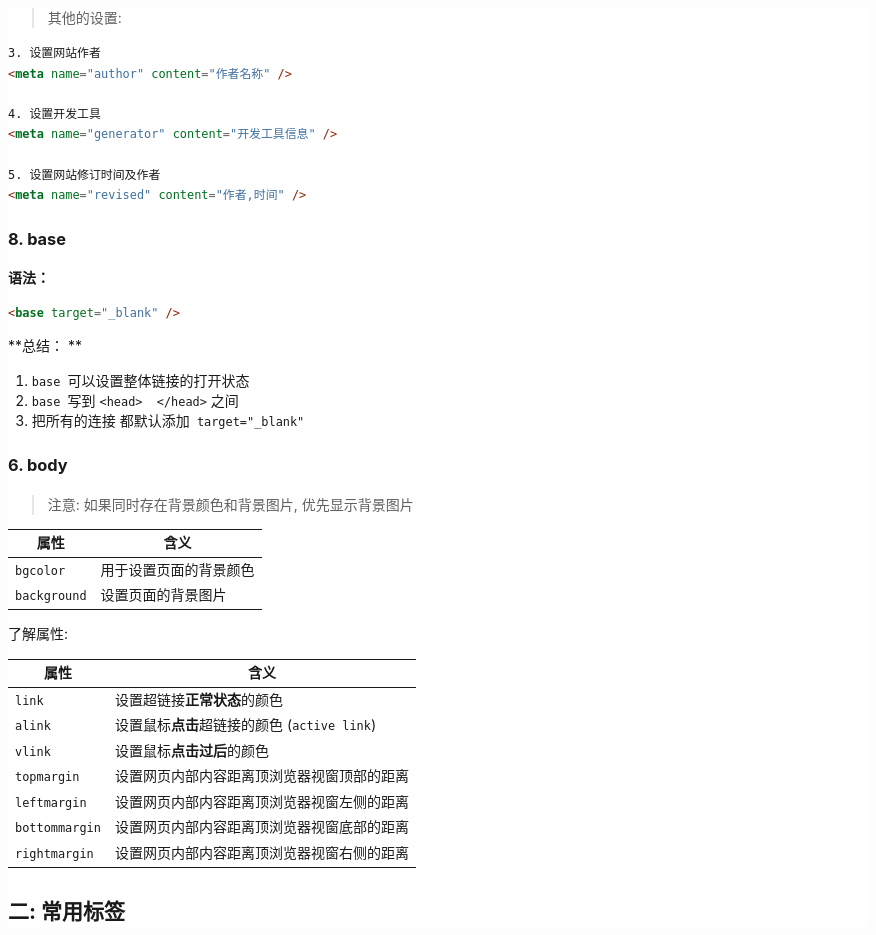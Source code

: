 > 其他的设置:

```html
3. 设置网站作者
<meta name="author" content="作者名称" />

4. 设置开发工具
<meta name="generator" content="开发工具信息" />

5. 设置网站修订时间及作者
<meta name="revised" content="作者,时间" />
```

### 8. base

**语法：**

```html
<base target="_blank" />
```

**总结： **

1. `base `可以设置整体链接的打开状态   
2. `base `写到  `<head>  </head>`  之间
3. 把所有的连接 都默认添加` target="_blank"`

### 6. body

> 注意: 如果同时存在背景颜色和背景图片, 优先显示背景图片

| 属性         | 含义                   |
| ------------ | ---------------------- |
| `bgcolor`    | 用于设置页面的背景颜色 |
| `background` | 设置页面的背景图片     |

了解属性:

| 属性           | 含义                                         |
| -------------- | -------------------------------------------- |
| `link`         | 设置超链接**正常状态**的颜色                 |
| `alink`        | 设置鼠标**点击**超链接的颜色 (`active link`) |
| `vlink`        | 设置鼠标**点击过后**的颜色                   |
| `topmargin`    | 设置网页内部内容距离顶浏览器视窗顶部的距离   |
| `leftmargin`   | 设置网页内部内容距离顶浏览器视窗左侧的距离   |
| `bottommargin` | 设置网页内部内容距离顶浏览器视窗底部的距离   |
| `rightmargin`  | 设置网页内部内容距离顶浏览器视窗右侧的距离   |

## 二: 常用标签

